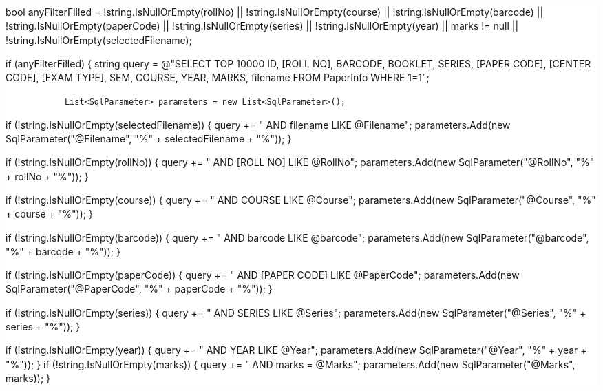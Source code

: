 
bool anyFilterFilled = !string.IsNullOrEmpty(rollNo) ||
                       !string.IsNullOrEmpty(course) ||
                       !string.IsNullOrEmpty(barcode) ||
                       !string.IsNullOrEmpty(paperCode) ||
                       !string.IsNullOrEmpty(series) ||
                       !string.IsNullOrEmpty(year) ||
marks != null ||
                       !string.IsNullOrEmpty(selectedFilename);

if (anyFilterFilled)
            {
string query = @"SELECT TOP 10000 ID, [ROLL NO], BARCODE, BOOKLET, SERIES, [PAPER CODE], [CENTER CODE], [EXAM TYPE], SEM, COURSE, YEAR, MARKS, filename 
                         FROM PaperInfo 
                         WHERE 1=1";

                List<SqlParameter> parameters = new List<SqlParameter>();

if (!string.IsNullOrEmpty(selectedFilename))
                {
query += " AND filename LIKE @Filename";
parameters.Add(new SqlParameter("@Filename", "%" + selectedFilename + "%"));
                }

if (!string.IsNullOrEmpty(rollNo))
                {
query += " AND [ROLL NO] LIKE @RollNo";
parameters.Add(new SqlParameter("@RollNo", "%" + rollNo + "%"));
                }

if (!string.IsNullOrEmpty(course))
                {
query += " AND COURSE LIKE @Course";
parameters.Add(new SqlParameter("@Course", "%" + course + "%"));
                }

if (!string.IsNullOrEmpty(barcode))
                {
query += " AND barcode LIKE @barcode";
parameters.Add(new SqlParameter("@barcode", "%" + barcode + "%"));
                }

if (!string.IsNullOrEmpty(paperCode))
                {
query += " AND [PAPER CODE] LIKE @PaperCode";
parameters.Add(new SqlParameter("@PaperCode", "%" + paperCode + "%"));
                }

if (!string.IsNullOrEmpty(series))
                {
query += " AND SERIES LIKE @Series";
parameters.Add(new SqlParameter("@Series", "%" + series + "%"));
                }

if (!string.IsNullOrEmpty(year))
                {
query += " AND YEAR LIKE @Year";
parameters.Add(new SqlParameter("@Year", "%" + year + "%"));
                }
if (!string.IsNullOrEmpty(marks))
                {
query += " AND marks = @Marks";
parameters.Add(new SqlParameter("@Marks", marks));
                }
